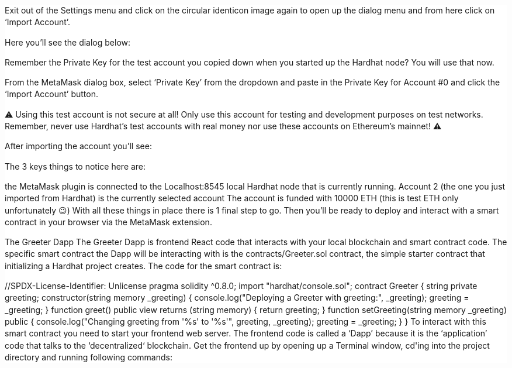 Exit out of the Settings menu and click on the circular identicon image again to open up the dialog menu and from here click on ‘Import Account’.


Here you’ll see the dialog below:


Remember the Private Key for the test account you copied down when you started up the Hardhat node? You will use that now.

From the MetaMask dialog box, select ‘Private Key’ from the dropdown and paste in the Private Key for Account #0 and click the ‘Import Account’ button.

⚠️ Using this test account is not secure at all! Only use this account for testing and development purposes on test networks. Remember, never use Hardhat’s test accounts with real money nor use these accounts on Ethereum’s mainnet! ⚠️

After importing the account you’ll see:


The 3 keys things to notice here are:

the MetaMask plugin is connected to the Localhost:8545 local Hardhat node that is currently running.
Account 2 (the one you just imported from Hardhat) is the currently selected account
The account is funded with 10000 ETH (this is test ETH only unfortunately 😉)
With all these things in place there is 1 final step to go. Then you’ll be ready to deploy and interact with a smart contract in your browser via the MetaMask extension.

The Greeter Dapp
The Greeter Dapp is frontend React code that interacts with your local blockchain and smart contract code. The specific smart contract the Dapp will be interacting with is the contracts/Greeter.sol contract, the simple starter contract that initializing a Hardhat project creates. The code for the smart contract is:

//SPDX-License-Identifier: Unlicense
pragma solidity ^0.8.0;
import "hardhat/console.sol";
contract Greeter {
  string private greeting;
  constructor(string memory _greeting) {
    console.log("Deploying a Greeter with greeting:", _greeting);
    greeting = _greeting;
  }
  function greet() public view returns (string memory) {
    return greeting;
  }
  function setGreeting(string memory _greeting) public {
    console.log("Changing greeting from '%s' to '%s'", greeting, _greeting);
    greeting = _greeting;
  }
}
To interact with this smart contract you need to start your frontend web server. The frontend code is called a ‘Dapp’ because it is the ‘application’ code that talks to the ‘decentralized‘ blockchain. Get the frontend up by opening up a Terminal window, cd'ing into the project directory and running following commands:
